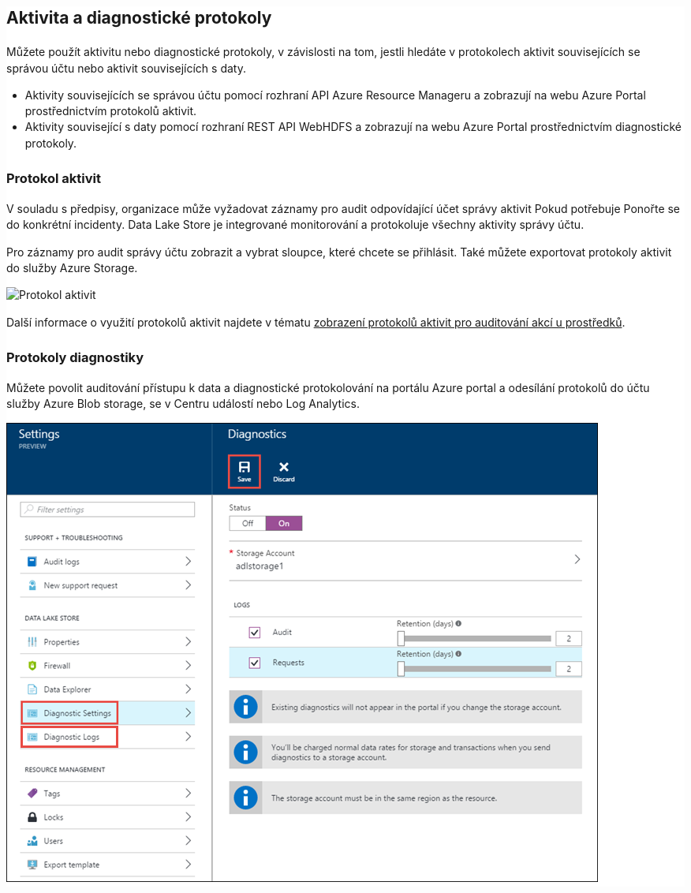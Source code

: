 ## <a name="activity-and-diagnostic-logs"></a>Aktivita a diagnostické protokoly
Můžete použít aktivitu nebo diagnostické protokoly, v závislosti na tom, jestli hledáte v protokolech aktivit souvisejících se správou účtu nebo aktivit souvisejících s daty.

* Aktivity souvisejících se správou účtu pomocí rozhraní API Azure Resource Manageru a zobrazují na webu Azure Portal prostřednictvím protokolů aktivit.
* Aktivity související s daty pomocí rozhraní REST API WebHDFS a zobrazují na webu Azure Portal prostřednictvím diagnostické protokoly.

### <a name="activity-log"></a>Protokol aktivit
V souladu s předpisy, organizace může vyžadovat záznamy pro audit odpovídající účet správy aktivit Pokud potřebuje Ponořte se do konkrétní incidenty. Data Lake Store je integrované monitorování a protokoluje všechny aktivity správy účtu.

Pro záznamy pro audit správy účtu zobrazit a vybrat sloupce, které chcete se přihlásit. Také můžete exportovat protokoly aktivit do služby Azure Storage.

![Protokol aktivit](./media/data-lake-store-security-overview/activity-logs.png "protokolu aktivit")

Další informace o využití protokolů aktivit najdete v tématu [zobrazení protokolů aktivit pro auditování akcí u prostředků](../azure-resource-manager/resource-group-audit.md).

### <a name="diagnostics-logs"></a>Protokoly diagnostiky
Můžete povolit auditování přístupu k data a diagnostické protokolování na portálu Azure portal a odesílání protokolů do účtu služby Azure Blob storage, se v Centru událostí nebo Log Analytics.

![Protokoly diagnostiky](./media/data-lake-store-security-overview/diagnostic-logs.png "diagnostické protokoly")

